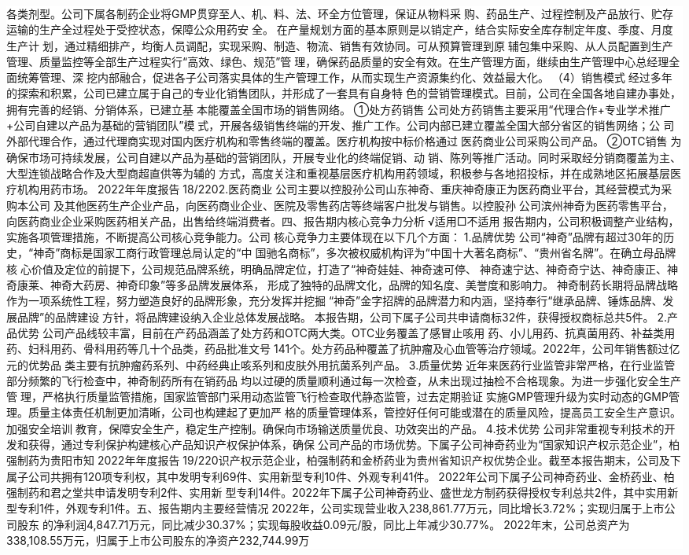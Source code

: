 各类剂型。公司下属各制药企业将GMP贯穿至人、机、料、法、环全方位管理，保证从物料采
购、药品生产、过程控制及产品放行、贮存运输的生产全过程处于受控状态，保障公众用药安
全。
在产量规划方面的基本原则是以销定产，结合实际安全库存制定年度、季度、月度生产计
划，通过精细排产，均衡人员调配，实现采购、制造、物流、销售有效协同。可从预算管理到原
辅包集中采购、从人员配置到生产管理、质量监控等全部生产过程实行“高效、绿色、规范”管
理，确保药品质量的安全有效。在生产管理方面，继续由生产管理中心总经理全面统筹管理、深
挖内部融合，促进各子公司落实具体的生产管理工作，从而实现生产资源集约化、效益最大化。
（4）销售模式
经过多年的探索和积累，公司已建立属于自己的专业化销售团队，并形成了一套具有自身特
色的营销管理模式。目前，公司在全国各地自建办事处，拥有完善的经销、分销体系，已建立基
本能覆盖全国市场的销售网络。
①处方药销售
公司处方药销售主要采用“代理合作+专业学术推广+公司自建以产品为基础的营销团队”模
式，开展各级销售终端的开发、推广工作。公司内部已建立覆盖全国大部分省区的销售网络；公
司外部代理合作，通过代理商实现对国内医疗机构和零售终端的覆盖。医疗机构按中标价格通过
医药商业公司采购公司产品。
②OTC销售
为确保市场可持续发展，公司自建以产品为基础的营销团队，开展专业化的终端促销、动
销、陈列等推广活动。同时采取经分销商覆盖为主、大型连锁战略合作及大型商超直供等为辅的
方式，高度关注和重视基层医疗机构用药领域，积极参与各地招投标，并在成熟地区拓展基层医
疗机构用药市场。
2022年年度报告
18/2202.医药商业
公司主要以控股孙公司山东神奇、重庆神奇康正为医药商业平台，其经营模式为采购本公司
及其他医药生产企业产品，向医药商业企业、医院及零售药店等终端客户批发与销售。以控股孙
公司滨州神奇为医药零售平台，向医药商业企业采购医药相关产品，出售给终端消费者。四、报告期内核心竞争力分析
√适用□不适用
报告期内，公司积极调整产业结构，实施各项管理措施，不断提高公司核心竞争能力。公司
核心竞争力主要体现在以下几个方面：
1.品牌优势
公司“神奇”品牌有超过30年的历史，“神奇”商标是国家工商行政管理总局认定的“中
国驰名商标”，多次被权威机构评为“中国十大著名商标”、“贵州省名牌”。在确立母品牌核
心价值及定位的前提下，公司规范品牌系统，明确品牌定位，打造了“神奇娃娃、神奇速可停、
神奇速宁达、神奇奇宁达、神奇康正、神奇康莱、神奇大药房、神奇印象”等多品牌发展体系，
形成了独特的品牌文化，品牌的知名度、美誉度和影响力。
神奇制药长期将品牌战略作为一项系统性工程，努力塑造良好的品牌形象，充分发挥并挖掘
“神奇”金字招牌的品牌潜力和内涵，坚持奉行“继承品牌、锤炼品牌、发展品牌”的品牌建设
方针，将品牌建设纳入企业总体发展战略。
本报告期，公司下属子公司共申请商标32件，获得授权商标总共5件。
2.产品优势
公司产品线较丰富，目前在产药品涵盖了处方药和OTC两大类。OTC业务覆盖了感冒止咳用
药、小儿用药、抗真菌用药、补益类用药、妇科用药、骨科用药等几十个品类，药品批准文号
141个。处方药品种覆盖了抗肿瘤及心血管等治疗领域。2022年，公司年销售额过亿元的优势品
类主要有抗肿瘤药系列、中药经典止咳系列和皮肤外用抗菌系列产品。
3.质量优势
近年来医药行业监管非常严格，在行业监管部分频繁的飞行检查中，神奇制药所有在销药品
均以过硬的质量顺利通过每一次检查，从未出现过抽检不合格现象。为进一步强化安全生产管
理，严格执行质量监管措施，国家监管部门采用动态监管飞行检查取代静态监管，过去定期验证
实施GMP管理升级为实时动态的GMP管理。质量主体责任机制更加清晰，公司也构建起了更加严
格的质量管理体系，管控好任何可能或潜在的质量风险，提高员工安全生产意识。加强安全培训
教育，保障安全生产，稳定生产控制。确保向市场输送质量优良、功效突出的产品。
4.技术优势
公司非常重视专利技术的开发和获得，通过专利保护构建核心产品知识产权保护体系，确保
公司产品的市场优势。下属子公司神奇药业为“国家知识产权示范企业”，柏强制药为贵阳市知
2022年年度报告
19/220识产权示范企业，柏强制药和金桥药业为贵州省知识产权优势企业。截至本报告期末，公司及下
属子公司共拥有120项专利权，其中发明专利69件、实用新型专利10件、外观专利41件。
2022年公司下属子公司神奇药业、金桥药业、柏强制药和君之堂共申请发明专利2件、实用新
型专利14件。2022年下属子公司神奇药业、盛世龙方制药获得授权专利总共2件，其中实用新
型专利1件，外观专利1件。五、报告期内主要经营情况
2022年，公司实现营业收入238,861.77万元，同比增长3.72%；实现归属于上市公司股东
的净利润4,847.71万元，同比减少30.37%；实现每股收益0.09元/股，同比上年减少30.77%。
2022年末，公司总资产为338,108.55万元，归属于上市公司股东的净资产232,744.99万